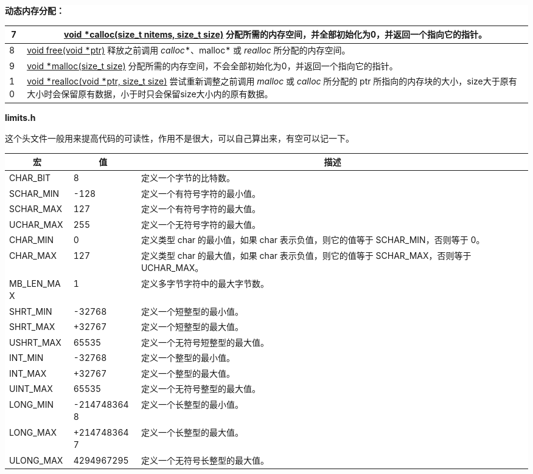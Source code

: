  

**动态内存分配：**

| 7    | [void   *calloc(size_t nitems, size_t size)](http://www.runoob.com/cprogramming/c-function-calloc.html)   分配所需的内存空间，并全部初始化为0，并返回一个指向它的指针。 |
| ---- | ------------------------------------------------------------ |
| 8    | [void   free(void *ptr)](http://www.runoob.com/cprogramming/c-function-free.html)   释放之前调用 *calloc**、malloc* 或 *realloc* 所分配的内存空间。 |
| 9    | [void   *malloc(size_t size)](http://www.runoob.com/cprogramming/c-function-malloc.html)   分配所需的内存空间，不会全部初始化为0，并返回一个指向它的指针。 |
| 10   | [void   *realloc(void *ptr, size_t size)](http://www.runoob.com/cprogramming/c-function-realloc.html)   尝试重新调整之前调用 *malloc* 或 *calloc* 所分配的 ptr 所指向的内存块的大小，size大于原有大小时会保留原有数据，小于时只会保留size大小内的原有数据。 |

 

**limits.h**

这个头文件一般用来提高代码的可读性，作用不是很大，可以自己算出来，有空可以记一下。

| **宏**     | **值**      | **描述**                                                     |
| ---------- | ----------- | ------------------------------------------------------------ |
| CHAR_BIT   | 8           | 定义一个字节的比特数。                                       |
| SCHAR_MIN  | -128        | 定义一个有符号字符的最小值。                                 |
| SCHAR_MAX  | 127         | 定义一个有符号字符的最大值。                                 |
| UCHAR_MAX  | 255         | 定义一个无符号字符的最大值。                                 |
| CHAR_MIN   | 0           | 定义类型 char 的最小值，如果 char 表示负值，则它的值等于 SCHAR_MIN，否则等于 0。 |
| CHAR_MAX   | 127         | 定义类型 char 的最大值，如果 char 表示负值，则它的值等于 SCHAR_MAX，否则等于 UCHAR_MAX。 |
| MB_LEN_MAX | 1           | 定义多字节字符中的最大字节数。                               |
| SHRT_MIN   | -32768      | 定义一个短整型的最小值。                                     |
| SHRT_MAX   | +32767      | 定义一个短整型的最大值。                                     |
| USHRT_MAX  | 65535       | 定义一个无符号短整型的最大值。                               |
| INT_MIN    | -32768      | 定义一个整型的最小值。                                       |
| INT_MAX    | +32767      | 定义一个整型的最大值。                                       |
| UINT_MAX   | 65535       | 定义一个无符号整型的最大值。                                 |
| LONG_MIN   | -2147483648 | 定义一个长整型的最小值。                                     |
| LONG_MAX   | +2147483647 | 定义一个长整型的最大值。                                     |
| ULONG_MAX  | 4294967295  | 定义一个无符号长整型的最大值。                               |

 